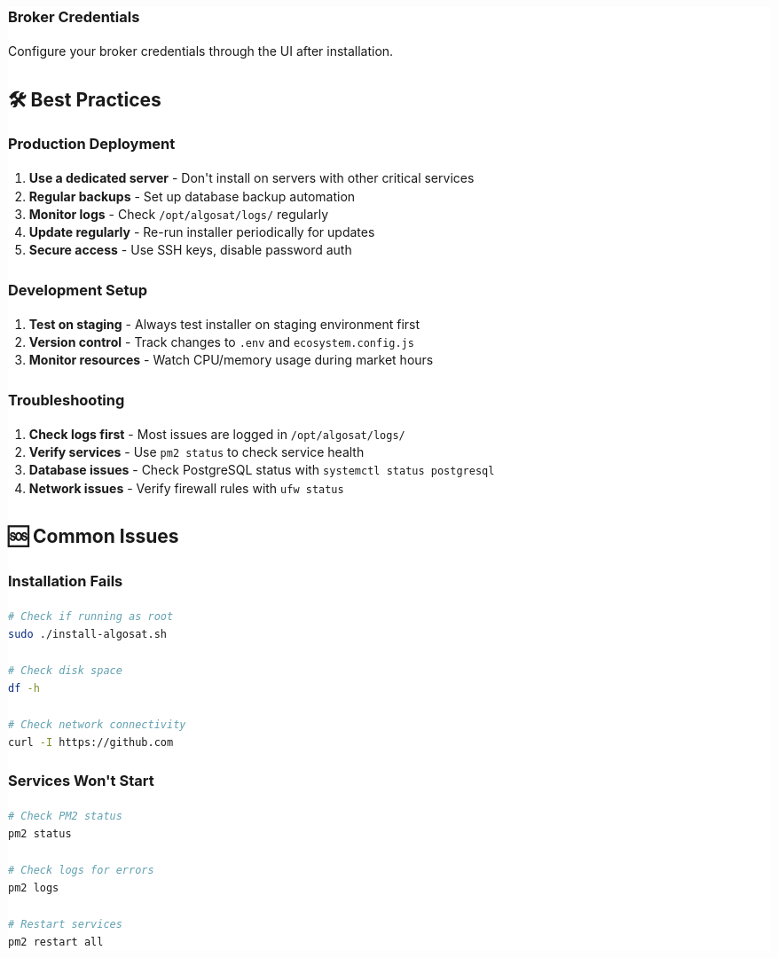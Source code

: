 ### Broker Credentials
Configure your broker credentials through the UI after installation.

## 🛠️ Best Practices

### Production Deployment
1. **Use a dedicated server** - Don't install on servers with other critical services
2. **Regular backups** - Set up database backup automation
3. **Monitor logs** - Check `/opt/algosat/logs/` regularly
4. **Update regularly** - Re-run installer periodically for updates
5. **Secure access** - Use SSH keys, disable password auth

### Development Setup
1. **Test on staging** - Always test installer on staging environment first
2. **Version control** - Track changes to `.env` and `ecosystem.config.js`
3. **Monitor resources** - Watch CPU/memory usage during market hours

### Troubleshooting
1. **Check logs first** - Most issues are logged in `/opt/algosat/logs/`
2. **Verify services** - Use `pm2 status` to check service health
3. **Database issues** - Check PostgreSQL status with `systemctl status postgresql`
4. **Network issues** - Verify firewall rules with `ufw status`

## 🆘 Common Issues

### Installation Fails
```bash
# Check if running as root
sudo ./install-algosat.sh

# Check disk space
df -h

# Check network connectivity
curl -I https://github.com
```

### Services Won't Start
```bash
# Check PM2 status
pm2 status

# Check logs for errors
pm2 logs

# Restart services
pm2 restart all
```
